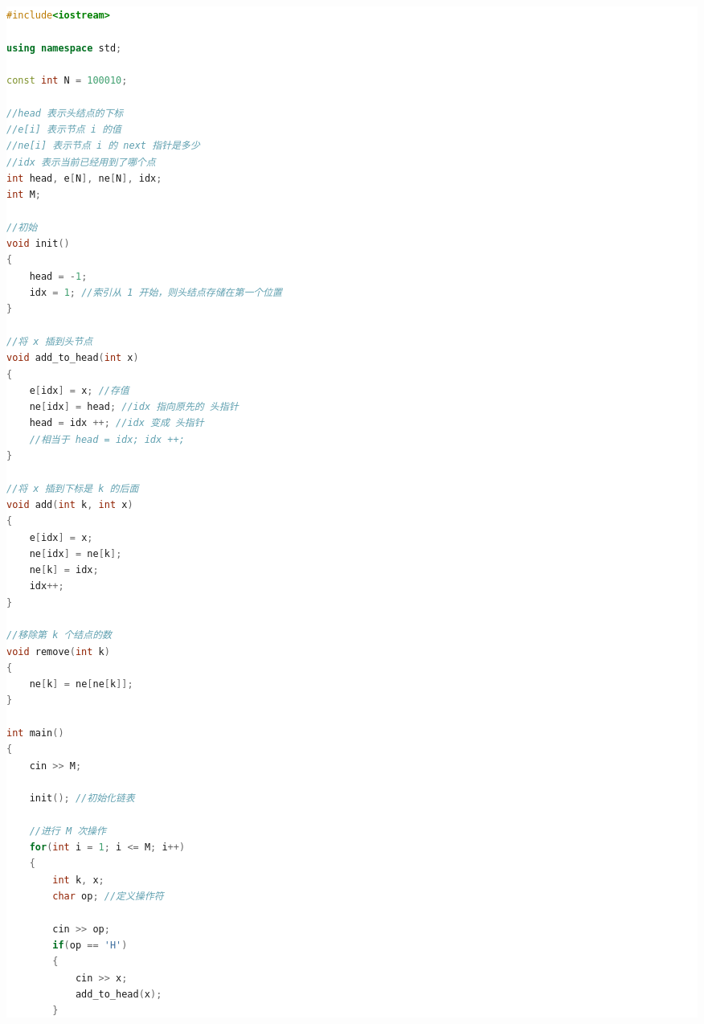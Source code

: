 
```c++
#include<iostream>

using namespace std;

const int N = 100010;

//head 表示头结点的下标
//e[i] 表示节点 i 的值
//ne[i] 表示节点 i 的 next 指针是多少
//idx 表示当前已经用到了哪个点
int head, e[N], ne[N], idx;
int M;

//初始
void init()
{
    head = -1;
    idx = 1; //索引从 1 开始，则头结点存储在第一个位置
}

//将 x 插到头节点
void add_to_head(int x)
{
    e[idx] = x; //存值
    ne[idx] = head; //idx 指向原先的 头指针
    head = idx ++; //idx 变成 头指针
    //相当于 head = idx; idx ++;
}

//将 x 插到下标是 k 的后面
void add(int k, int x)
{
    e[idx] = x;
    ne[idx] = ne[k];
    ne[k] = idx;
    idx++;
}

//移除第 k 个结点的数
void remove(int k)
{
    ne[k] = ne[ne[k]];
}

int main()
{
    cin >> M;

    init(); //初始化链表

    //进行 M 次操作
    for(int i = 1; i <= M; i++)
    {
        int k, x;
        char op; //定义操作符

        cin >> op;
        if(op == 'H')
        {
            cin >> x;
            add_to_head(x);
        }
```